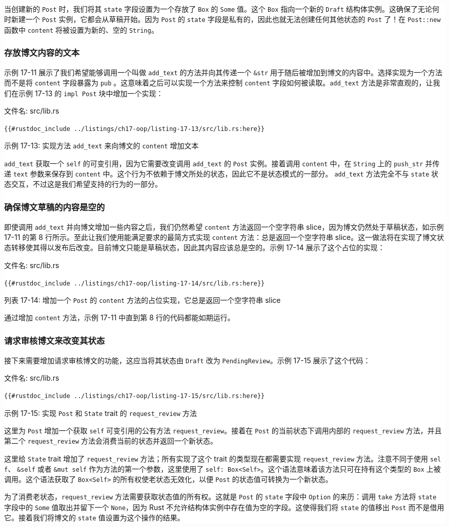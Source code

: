 当创建新的 `Post` 时，我们将其 `state` 字段设置为一个存放了 `Box` 的 `Some` 值。这个 `Box` 指向一个新的 `Draft` 结构体实例。这确保了无论何时新建一个 `Post` 实例，它都会从草稿开始。因为 `Post` 的 `state` 字段是私有的，因此也就无法创建任何其他状态的 `Post` 了！在 `Post::new` 函数中 `content` 将被设置为新的、空的 `String`。

### 存放博文内容的文本

示例 17-11 展示了我们希望能够调用一个叫做 `add_text` 的方法并向其传递一个 `&str` 用于随后被增加到博文的内容中。选择实现为一个方法而不是将 `content` 字段暴露为 `pub` 。这意味着之后可以实现一个方法来控制 `content` 字段如何被读取。`add_text` 方法是非常直观的，让我们在示例 17-13 的 `impl Post` 块中增加一个实现：

<span class="filename">文件名: src/lib.rs</span>

```rust,noplayground
{{#rustdoc_include ../listings/ch17-oop/listing-17-13/src/lib.rs:here}}
```

<span class="caption">示例 17-13: 实现方法 `add_text` 来向博文的 `content` 增加文本</span>

`add_text` 获取一个 `self` 的可变引用，因为它需要改变调用 `add_text` 的 `Post` 实例。接着调用 `content` 中，在 `String` 上的 `push_str` 并传递 `text` 参数来保存到 `content` 中。这个行为不依赖于博文所处的状态，因此它不是状态模式的一部分。 `add_text` 方法完全不与 `state` 状态交互，不过这是我们希望支持的行为的一部分。

### 确保博文草稿的内容是空的

即使调用 `add_text` 并向博文增加一些内容之后，我们仍然希望 `content` 方法返回一个空字符串 slice，因为博文仍然处于草稿状态，如示例 17-11 的第 8 行所示。至此让我们使用能满足要求的最简方式实现 `content` 方法：总是返回一个空字符串 slice。这一做法将在实现了博文状态转移使其得以发布后改变。目前博文只能是草稿状态，因此其内容应该总是空的。示例 17-14 展示了这个占位的实现：

<span class="filename">文件名: src/lib.rs</span>

```rust,noplayground
{{#rustdoc_include ../listings/ch17-oop/listing-17-14/src/lib.rs:here}}
```

<span class="caption">列表 17-14: 增加一个 `Post` 的 `content` 方法的占位实现，它总是返回一个空字符串 slice</span>

通过增加 `content` 方法，示例 17-11 中直到第 8 行的代码都能如期运行。

### 请求审核博文来改变其状态

接下来需要增加请求审核博文的功能，这应当将其状态由 `Draft` 改为 `PendingReview`。示例 17-15 展示了这个代码：

<span class="filename">文件名: src/lib.rs</span>

```rust,noplayground
{{#rustdoc_include ../listings/ch17-oop/listing-17-15/src/lib.rs:here}}
```

<span class="caption">示例 17-15: 实现 `Post` 和 `State` trait 的 `request_review` 方法</span>

这里为 `Post` 增加一个获取 `self` 可变引用的公有方法 `request_review`。接着在 `Post` 的当前状态下调用内部的 `request_review` 方法，并且第二个 `request_review` 方法会消费当前的状态并返回一个新状态。

这里给 `State` trait 增加了 `request_review` 方法；所有实现了这个 trait 的类型现在都需要实现 `request_review` 方法。注意不同于使用 `self`、 `&self` 或者 `&mut self` 作为方法的第一个参数，这里使用了 `self: Box<Self>`。这个语法意味着该方法只可在持有这个类型的 `Box` 上被调用。这个语法获取了 `Box<Self>` 的所有权使老状态无效化，以便 `Post` 的状态值可转换为一个新状态。

为了消费老状态，`request_review` 方法需要获取状态值的所有权。这就是 `Post` 的 `state` 字段中 `Option` 的来历：调用 `take` 方法将 `state` 字段中的 `Some` 值取出并留下一个 `None`，因为 Rust 不允许结构体实例中存在值为空的字段。这使得我们将 `state` 的值移出 `Post` 而不是借用它。接着我们将博文的 `state` 值设置为这个操作的结果。
